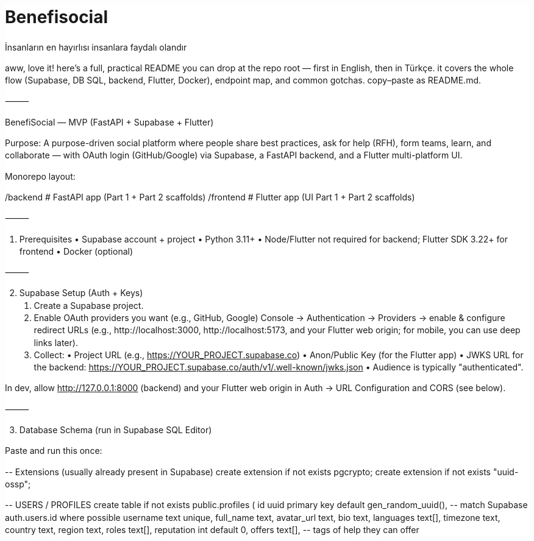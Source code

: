 # Benefisocial
İnsanların en hayırlısı insanlara faydalı olandır 

aww, love it! here’s a full, practical README you can drop at the repo root — first in English, then in Türkçe. it covers the whole flow (Supabase, DB SQL, backend, Flutter, Docker), endpoint map, and common gotchas. copy–paste as README.md.

⸻

BenefiSocial — MVP (FastAPI + Supabase + Flutter)

Purpose: A purpose-driven social platform where people share best practices, ask for help (RFH), form teams, learn, and collaborate — with OAuth login (GitHub/Google) via Supabase, a FastAPI backend, and a Flutter multi-platform UI.

Monorepo layout:

/backend      # FastAPI app (Part 1 + Part 2 scaffolds)
/frontend     # Flutter app (UI Part 1 + Part 2 scaffolds)


⸻

1) Prerequisites
	•	Supabase account + project
	•	Python 3.11+
	•	Node/Flutter not required for backend; Flutter SDK 3.22+ for frontend
	•	Docker (optional)

⸻

2) Supabase Setup (Auth + Keys)
	1.	Create a Supabase project.
	2.	Enable OAuth providers you want (e.g., GitHub, Google)
Console → Authentication → Providers → enable & configure redirect URLs (e.g., http://localhost:3000, http://localhost:5173, and your Flutter web origin; for mobile, you can use deep links later).
	3.	Collect:
	•	Project URL (e.g., https://YOUR_PROJECT.supabase.co)
	•	Anon/Public Key (for the Flutter app)
	•	JWKS URL for the backend:
https://YOUR_PROJECT.supabase.co/auth/v1/.well-known/jwks.json
	•	Audience is typically "authenticated".

In dev, allow http://127.0.0.1:8000 (backend) and your Flutter web origin in Auth → URL Configuration and CORS (see below).

⸻

3) Database Schema (run in Supabase SQL Editor)

Paste and run this once:

-- Extensions (usually already present in Supabase)
create extension if not exists pgcrypto;
create extension if not exists "uuid-ossp";

-- USERS / PROFILES
create table if not exists public.profiles (
  id uuid primary key default gen_random_uuid(), -- match Supabase auth.users.id where possible
  username text unique,
  full_name text,
  avatar_url text,
  bio text,
  languages text[],
  timezone text,
  country text,
  region text,
  roles text[],
  reputation int default 0,
  offers text[], -- tags of help they can offer
